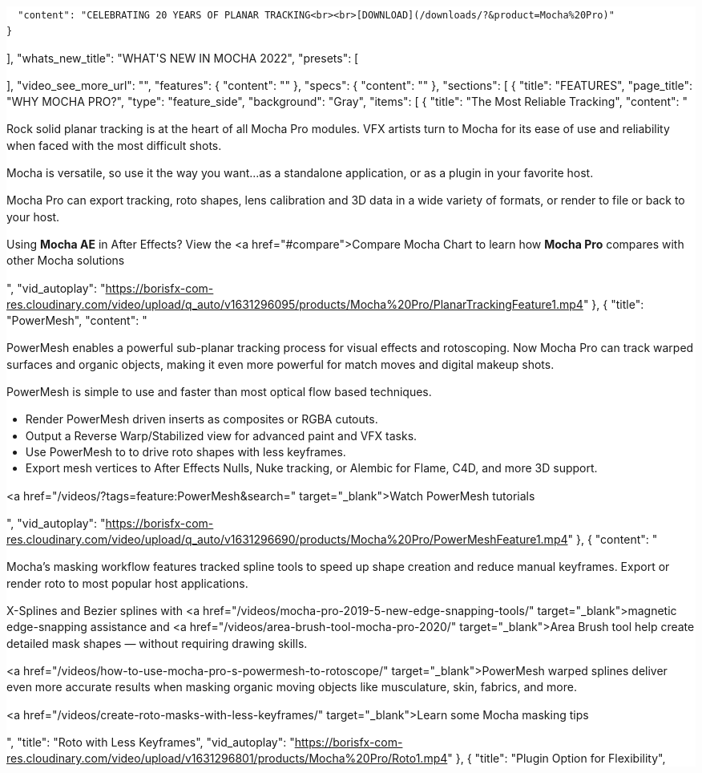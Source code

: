       "content": "CELEBRATING 20 YEARS OF PLANAR TRACKING<br><br>[DOWNLOAD](/downloads/?&product=Mocha%20Pro)"
    }
  ],
  "whats_new_title": "WHAT'S NEW IN MOCHA 2022",
  "presets": [

  ],
  "video_see_more_url": "",
  "features": {
    "content": ""
  },
  "specs": {
    "content": ""
  },
  "sections": [
    {
      "title": "FEATURES",
      "page_title": "WHY MOCHA PRO?",
      "type": "feature_side",
      "background": "Gray",
      "items": [
        {
          "title": "The Most Reliable Tracking",
          "content": "<p>Rock solid planar tracking is at the heart of all Mocha Pro modules. VFX artists turn to Mocha for its ease of use and reliability when faced with the most difficult shots.</p><p>Mocha is versatile, so use it the way you want...as a standalone application, or as a plugin in your favorite host. </p><p>Mocha Pro can export tracking, roto shapes, lens calibration and 3D data in a wide variety of formats, or render to file or back to your host.</p><p>Using <b>Mocha AE</b> in After Effects? View the <a href=\"#compare\">Compare Mocha Chart</a> to learn how <b>Mocha Pro</b> compares with other Mocha solutions</p>",
          "vid_autoplay": "https://borisfx-com-res.cloudinary.com/video/upload/q_auto/v1631296095/products/Mocha%20Pro/PlanarTrackingFeature1.mp4"
        },
        {
          "title": "PowerMesh",
          "content": "<p>PowerMesh enables a powerful sub-planar tracking process for visual effects and rotoscoping. Now Mocha Pro can track warped surfaces and organic objects, making it even more powerful for match moves and digital makeup shots. </p><p>PowerMesh is simple to use and faster than most optical flow based techniques.</p><p><ul><li>Render PowerMesh driven inserts as composites or RGBA cutouts.</li><li>Output a Reverse Warp/Stabilized view for advanced paint and VFX tasks.</li><li>Use PowerMesh to to drive roto shapes with less keyframes. </li><li>Export mesh vertices to After Effects Nulls, Nuke tracking, or Alembic for Flame, C4D, and more 3D support.</li></ul></p><p><a href=\"/videos/?tags=feature:PowerMesh&search=\" target=\"_blank\">Watch PowerMesh tutorials</a></p>",
          "vid_autoplay": "https://borisfx-com-res.cloudinary.com/video/upload/q_auto/v1631296690/products/Mocha%20Pro/PowerMeshFeature1.mp4"
        },
        {
          "content": "<p>Mocha’s masking workflow features tracked spline tools to speed up shape creation and reduce manual keyframes. Export or render roto to most popular host applications. </p><p>X-Splines and Bezier splines with <a href=\"/videos/mocha-pro-2019-5-new-edge-snapping-tools/\" target=\"_blank\">magnetic edge-snapping</a> assistance and <a href=\"/videos/area-brush-tool-mocha-pro-2020/\" target=\"_blank\">Area Brush</a> tool help create detailed mask shapes — without requiring drawing skills.</p><p><a href=\"/videos/how-to-use-mocha-pro-s-powermesh-to-rotoscope/\" target=\"_blank\">PowerMesh warped splines</a> deliver even more accurate results when masking organic moving objects like musculature, skin, fabrics, and more.</p><p><a href=\"/videos/create-roto-masks-with-less-keyframes/\" target=\"_blank\">Learn some Mocha masking tips</a></p>",
          "title": "Roto with Less Keyframes",
          "vid_autoplay": "https://borisfx-com-res.cloudinary.com/video/upload/v1631296801/products/Mocha%20Pro/Roto1.mp4"
        },
        {
          "title": "Plugin Option for Flexibility",
